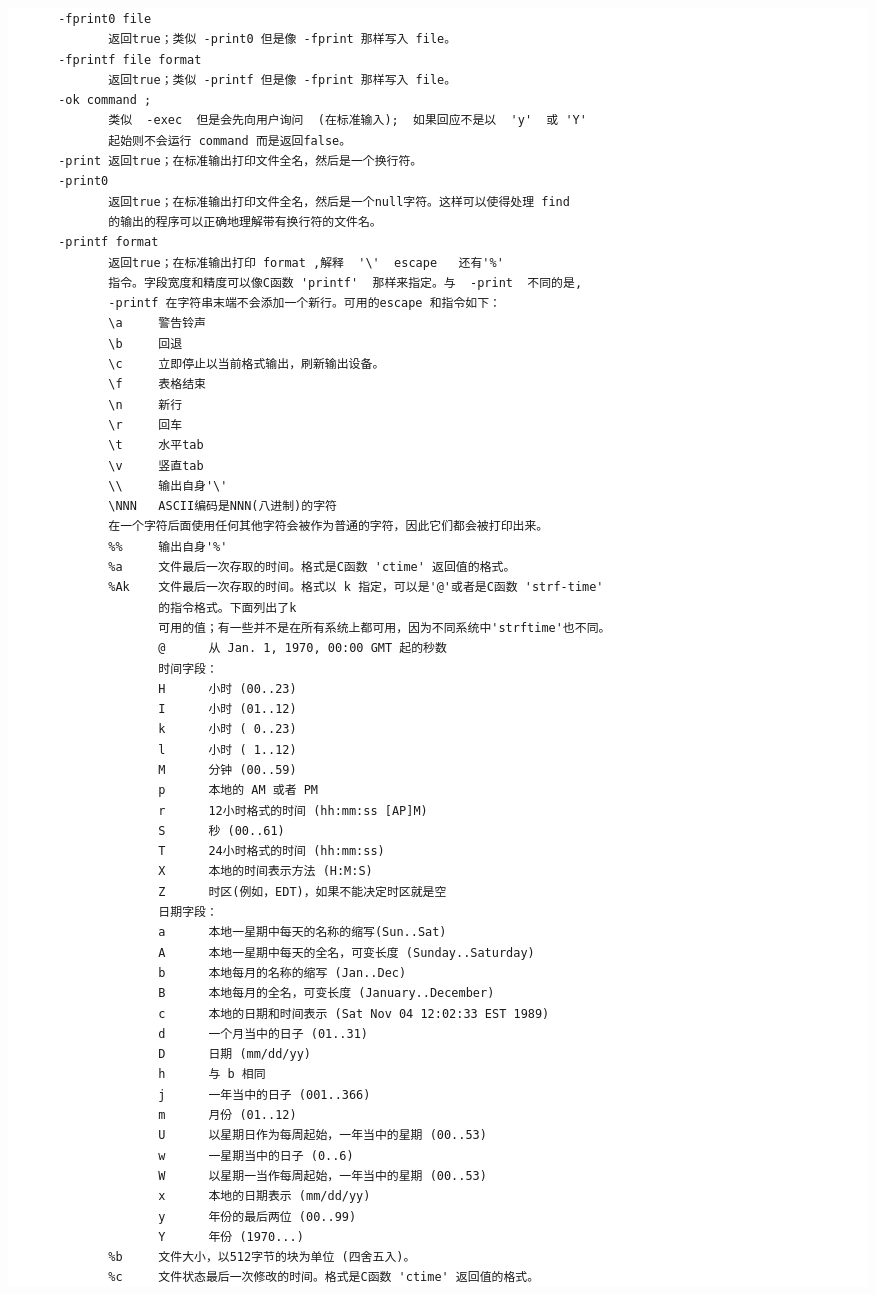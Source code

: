 ```
       -fprint0 file
              返回true；类似 -print0 但是像 -fprint 那样写入 file。
       -fprintf file format
              返回true；类似 -printf 但是像 -fprint 那样写入 file。
       -ok command ;
              类似  -exec  但是会先向用户询问  (在标准输入);  如果回应不是以  'y'  或 'Y'
              起始则不会运行 command 而是返回false。
       -print 返回true；在标准输出打印文件全名，然后是一个换行符。
       -print0
              返回true；在标准输出打印文件全名，然后是一个null字符。这样可以使得处理 find
              的输出的程序可以正确地理解带有换行符的文件名。
       -printf format
              返回true；在标准输出打印 format ,解释  '\'  escape   还有'%'
              指令。字段宽度和精度可以像C函数 'printf'  那样来指定。与  -print  不同的是,
              -printf 在字符串末端不会添加一个新行。可用的escape 和指令如下：
              \a     警告铃声
              \b     回退
              \c     立即停止以当前格式输出，刷新输出设备。
              \f     表格结束
              \n     新行
              \r     回车
              \t     水平tab
              \v     竖直tab
              \\     输出自身'\'
              \NNN   ASCII编码是NNN(八进制)的字符
              在一个字符后面使用任何其他字符会被作为普通的字符，因此它们都会被打印出来。
              %%     输出自身'%'
              %a     文件最后一次存取的时间。格式是C函数 'ctime' 返回值的格式。
              %Ak    文件最后一次存取的时间。格式以 k 指定，可以是'@'或者是C函数 'strf‐time'
              		 的指令格式。下面列出了k
                     可用的值；有一些并不是在所有系统上都可用，因为不同系统中'strftime'也不同。
                     @      从 Jan. 1, 1970, 00:00 GMT 起的秒数
                     时间字段：
                     H      小时 (00..23)
                     I      小时 (01..12)
                     k      小时 ( 0..23)
                     l      小时 ( 1..12)
                     M      分钟 (00..59)
                     p      本地的 AM 或者 PM
                     r      12小时格式的时间 (hh:mm:ss [AP]M)
                     S      秒 (00..61)
                     T      24小时格式的时间 (hh:mm:ss)
                     X      本地的时间表示方法 (H:M:S)
                     Z      时区(例如，EDT)，如果不能决定时区就是空
                     日期字段：
                     a      本地一星期中每天的名称的缩写(Sun..Sat)
                     A      本地一星期中每天的全名，可变长度 (Sunday..Saturday)
                     b      本地每月的名称的缩写 (Jan..Dec)
                     B      本地每月的全名，可变长度 (January..December)
                     c      本地的日期和时间表示 (Sat Nov 04 12:02:33 EST 1989)
                     d      一个月当中的日子 (01..31)
                     D      日期 (mm/dd/yy)
                     h      与 b 相同
                     j      一年当中的日子 (001..366)
                     m      月份 (01..12)
                     U      以星期日作为每周起始，一年当中的星期 (00..53)
                     w      一星期当中的日子 (0..6)
                     W      以星期一当作每周起始，一年当中的星期 (00..53)
                     x      本地的日期表示 (mm/dd/yy)
                     y      年份的最后两位 (00..99)
                     Y      年份 (1970...)
              %b     文件大小，以512字节的块为单位 (四舍五入)。
              %c     文件状态最后一次修改的时间。格式是C函数 'ctime' 返回值的格式。
```